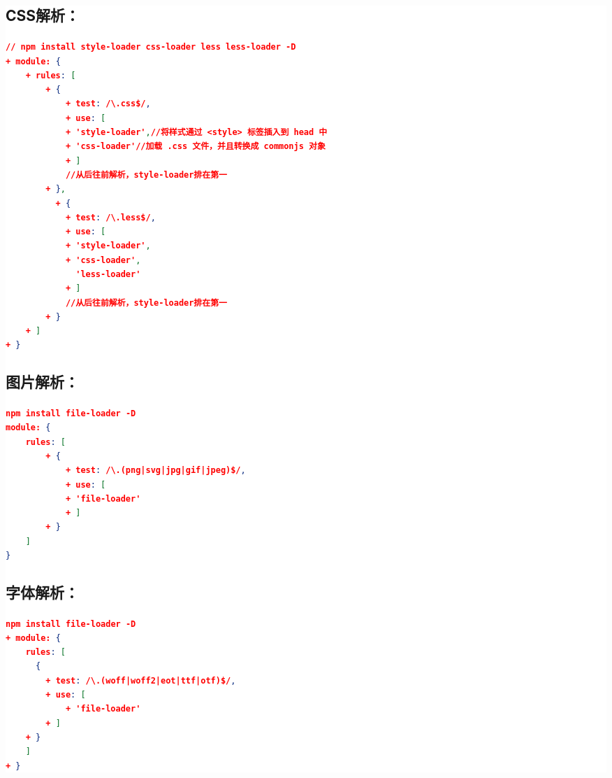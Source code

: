 ## CSS解析：

```json
// npm install style-loader css-loader less less-loader -D
+ module: {
    + rules: [
        + {
            + test: /\.css$/,
            + use: [
            + 'style-loader',//将样式通过 <style> 标签插⼊到 head 中
            + 'css-loader'//加载 .css ⽂件，并且转换成 commonjs 对象
            + ]
			//从后往前解析，style-loader排在第一
        + },
		  + {
            + test: /\.less$/,
            + use: [
            + 'style-loader',
            + 'css-loader',
    		  'less-loader'
            + ]
			//从后往前解析，style-loader排在第一
        + }
    + ]
+ }
```

## 图片解析：

```json
npm install file-loader -D
module: {
    rules: [
        + {
            + test: /\.(png|svg|jpg|gif|jpeg)$/,
            + use: [
            + 'file-loader'
            + ]
        + }
    ]
}
```

## 字体解析：

```json
npm install file-loader -D
+ module: {
    rules: [
      {
        + test: /\.(woff|woff2|eot|ttf|otf)$/,
        + use: [
        	+ 'file-loader'
        + ]
    + }
    ]
+ }
```
